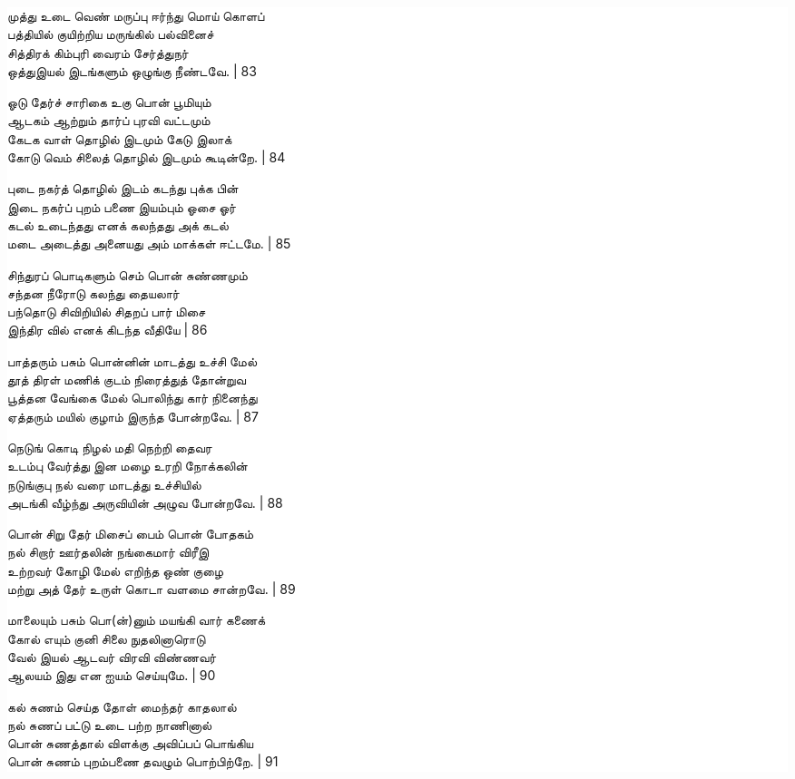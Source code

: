   
  
முத்து உடை வெண் மருப்பு ஈர்ந்து மொய் கொளப்  
பத்தியில் குயிற்றிய மருங்கில் பல்வினைச்  
சித்திரக் கிம்புரி வைரம் சேர்த்துநர்  
ஒத்துஇயல் இடங்களும் ஒழுங்கு நீண்டவே.  | 83  
  
  
  
ஓடு தேர்ச் சாரிகை உகு பொன் பூமியும்  
ஆடகம் ஆற்றும் தார்ப் புரவி வட்டமும்  
கேடக வாள் தொழில் இடமும் கேடு இலாக்  
கோடு வெம் சிலைத் தொழில் இடமும் கூடின்றே.  | 84  
  
  
  
புடை நகர்த் தொழில் இடம் கடந்து புக்க பின்  
இடை நகர்ப் புறம் பணை இயம்பும் ஓசை ஓர்  
கடல் உடைந்தது எனக் கலந்தது அக் கடல்  
மடை அடைத்து அனையது அம் மாக்கள் ஈட்டமே.  | 85  
  
  
  
சிந்துரப் பொடிகளும் செம் பொன் சுண்ணமும்  
சந்தன நீரோடு கலந்து தையலார்  
பந்தொடு சிவிறியில் சிதறப் பார் மிசை  
இந்திர வில் எனக் கிடந்த வீதியே  | 86  
  
  
  
பாத்தரும் பசும் பொன்னின் மாடத்து உச்சி மேல்  
தூத் திரள் மணிக் குடம் நிரைத்துத் தோன்றுவ  
பூத்தன வேங்கை மேல் பொலிந்து கார் நினைந்து  
ஏத்தரும் மயில் குழாம் இருந்த போன்றவே.  | 87  
  
  
  
நெடுங் கொடி நிழல் மதி நெற்றி தைவர  
உடம்பு வேர்த்து இன மழை உரறி நோக்கலின்  
நடுங்குபு நல் வரை மாடத்து உச்சியில்  
அடங்கி வீழ்ந்து அருவியின் அழுவ போன்றவே.  | 88  
  
  
  
பொன் சிறு தேர் மிசைப் பைம் பொன் போதகம்  
நல் சிறார் ஊர்தலின் நங்கைமார் விரீஇ  
உற்றவர் கோழி மேல் எறிந்த ஒண் குழை  
மற்று அத் தேர் உருள் கொடா வளமை சான்றவே.  | 89  
  
  
  
மாலையும் பசும் பொ(ன்)னும் மயங்கி வார் கணைக்  
கோல் எயும் குனி சிலை நுதலினாரொடு  
வேல் இயல் ஆடவர் விரவி விண்ணவர்  
ஆலயம் இது என ஐயம் செய்யுமே.  | 90  
  
  
  
கல் சுணம் செய்த தோள் மைந்தர் காதலால்  
நல் சுணப் பட்டு உடை பற்ற நாணினால்  
பொன் சுணத்தால் விளக்கு அவிப்பப் பொங்கிய  
பொன் சுணம் புறம்பணை தவழும் பொற்பிற்றே.  | 91  
  